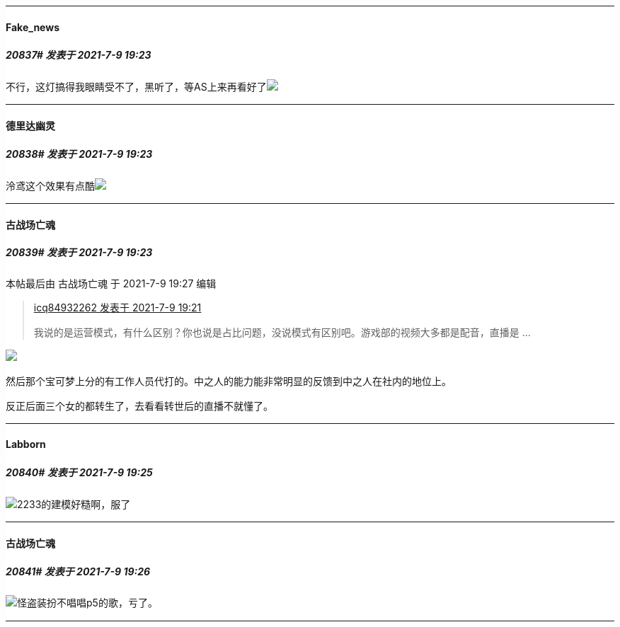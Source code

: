 
*****

####  Fake_news  
##### 20837#       发表于 2021-7-9 19:23


不行，这灯搞得我眼睛受不了，黑听了，等AS上来再看好了<img src="https://static.saraba1st.com/image/smiley/face2017/004.gif" referrerpolicy="no-referrer">


*****

####  德里达幽灵  
##### 20838#       发表于 2021-7-9 19:23


泠鸢这个效果有点酷<img src="https://static.saraba1st.com/image/smiley/face2017/072.png" referrerpolicy="no-referrer">


*****

####  古战场亡魂  
##### 20839#       发表于 2021-7-9 19:23


 本帖最后由 古战场亡魂 于 2021-7-9 19:27 编辑 
<blockquote><a href="httphttps://bbs.saraba1st.com/2b/forum.php?mod=redirect&amp;goto=findpost&amp;pid=51901596&amp;ptid=2010146" target="_blank">icq84932262 发表于 2021-7-9 19:21</a>

我说的是运营模式，有什么区别？你也说是占比问题，没说模式有区别吧。游戏部的视频大多都是配音，直播是 ...</blockquote>
<img src="https://static.saraba1st.com/image/smiley/face2017/009.gif" referrerpolicy="no-referrer">

然后那个宝可梦上分的有工作人员代打的。中之人的能力能非常明显的反馈到中之人在社内的地位上。

反正后面三个女的都转生了，去看看转世后的直播不就懂了。


*****

####  Labborn  
##### 20840#       发表于 2021-7-9 19:25


<img src="https://static.saraba1st.com/image/smiley/face2017/003.png" referrerpolicy="no-referrer">2233的建模好糙啊，服了


*****

####  古战场亡魂  
##### 20841#       发表于 2021-7-9 19:26


<img src="https://static.saraba1st.com/image/smiley/face2017/009.gif" referrerpolicy="no-referrer">怪盗装扮不唱唱p5的歌，亏了。


*****
